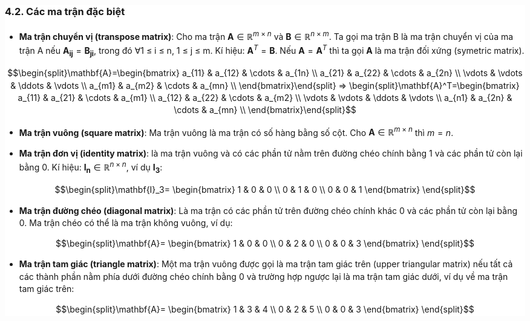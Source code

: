 
<a name="42-special"><a/>

### 4.2. Các ma trận đặc biệt

- **Ma trận chuyển vị (transpose matrix)**: Cho ma trận $\mathbf{A} \in \mathbb{R}^{m \times n}$ và $\mathbf{B} \in \mathbb{R}^{n \times m}$. Ta gọi ma trận B là ma trận chuyển vị của ma trận A nếu $\mathbf{A_{ij}} = \mathbf{B_{ji}}$, trong đó ∀1 ≤ i ≤ n, 1 ≤ j ≤ m. Kí hiệu: $\mathbf{A}^T = \mathbf{B}$. Nếu $\mathbf{A} = \mathbf{A}^{T}$ thì ta gọi $\mathbf{A}$ là ma trận đối xứng (symetric matrix).

$$\begin{split}\mathbf{A}=\begin{bmatrix} a_{11} & a_{12} & \cdots & a_{1n} \\ a_{21} & a_{22} & \cdots & a_{2n} \\ \vdots & \vdots & \ddots & \vdots \\ a_{m1} & a_{m2} & \cdots & a_{mn} \\ \end{bmatrix}\end{split} => \begin{split}\mathbf{A}^T=\begin{bmatrix} a_{11} & a_{21} & \cdots & a_{m1} \\ a_{12} & a_{22} & \cdots & a_{m2} \\ \vdots & \vdots & \ddots & \vdots \\ a_{n1} & a_{2n} & \cdots & a_{mn} \\ \end{bmatrix}\end{split}$$

- **Ma trận vuông (square matrix)**: Ma trận vuông là ma trận có số hàng bằng số cột. Cho $\mathbf{A} \in \mathbb{R}^{m \times n}$ thì $m = n$.

- **Ma trận đơn vị (identity matrix)**: là ma trận vuông và có các phần tử nằm trên đường chéo chính bằng 1 và các phần tử còn lại bằng 0. Kí hiệu: $\mathbf{I_n} \in  \mathbb{R}^{n \times n}$, ví dụ $\mathbf{I_3}$:

$$\begin{split}\mathbf{I}_3=
\begin{bmatrix} 
1 & 0 & 0 \\ 
0 & 1 & 0 \\ 
0 & 0 & 1 
\end{bmatrix}
\end{split}$$

- **Ma trận đường chéo (diagonal matrix)**: Là ma trận có các phần tử trên đường chéo chính khác 0 và các phần tử còn lại bằng 0. Ma trận chéo có thể là ma trận không vuông, ví dụ:

$$\begin{split}\mathbf{A}=
\begin{bmatrix} 
1 & 0 & 0 \\ 
0 & 2 & 0 \\ 
0 & 0 & 3 
\end{bmatrix}
\end{split}$$

- **Ma trận tam giác (triangle matrix)**: Một ma trận vuông được gọi là ma trận tam giác trên (upper triangular matrix) nếu tất cả
các thành phần nằm phía dưới đường chéo chính bằng 0 và trường hợp ngược lại là ma trận tam giác dưới, ví dụ về ma trận tam giác trên:

$$\begin{split}\mathbf{A}=
\begin{bmatrix} 
1 & 3 & 4 \\ 
0 & 2 & 5 \\ 
0 & 0 & 3 
\end{bmatrix}
\end{split}$$
